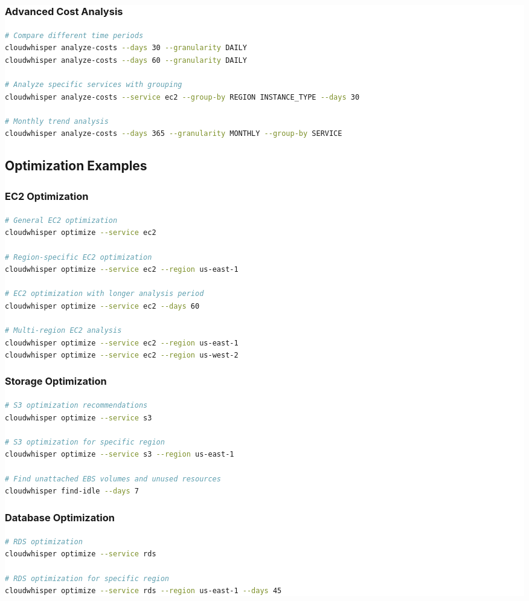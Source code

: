 ### Advanced Cost Analysis

```bash
# Compare different time periods
cloudwhisper analyze-costs --days 30 --granularity DAILY
cloudwhisper analyze-costs --days 60 --granularity DAILY

# Analyze specific services with grouping
cloudwhisper analyze-costs --service ec2 --group-by REGION INSTANCE_TYPE --days 30

# Monthly trend analysis
cloudwhisper analyze-costs --days 365 --granularity MONTHLY --group-by SERVICE
```

## Optimization Examples

### EC2 Optimization

```bash
# General EC2 optimization
cloudwhisper optimize --service ec2

# Region-specific EC2 optimization
cloudwhisper optimize --service ec2 --region us-east-1

# EC2 optimization with longer analysis period
cloudwhisper optimize --service ec2 --days 60

# Multi-region EC2 analysis
cloudwhisper optimize --service ec2 --region us-east-1
cloudwhisper optimize --service ec2 --region us-west-2
```

### Storage Optimization

```bash
# S3 optimization recommendations
cloudwhisper optimize --service s3

# S3 optimization for specific region
cloudwhisper optimize --service s3 --region us-east-1

# Find unattached EBS volumes and unused resources
cloudwhisper find-idle --days 7
```

### Database Optimization

```bash
# RDS optimization
cloudwhisper optimize --service rds

# RDS optimization for specific region
cloudwhisper optimize --service rds --region us-east-1 --days 45
```
